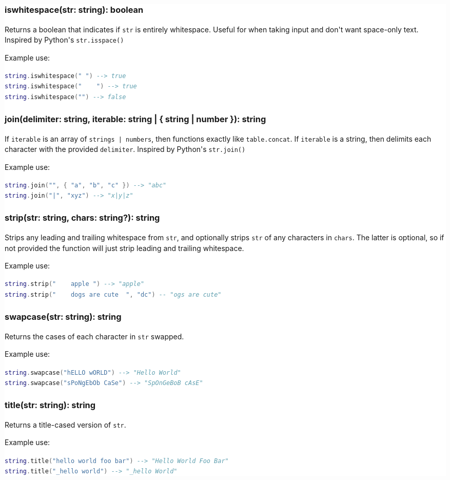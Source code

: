 ### iswhitespace(str: string): boolean
Returns a boolean that indicates if `str` is entirely whitespace. Useful for when taking input and don't want space-only text. Inspired by Python's `str.isspace()`

Example use:

```lua
string.iswhitespace(" ") --> true
string.iswhitespace("    ") --> true
string.iswhitespace("") --> false
```

### join(delimiter: string, iterable: string | { string | number }): string
If `iterable` is an array of `strings | numbers`, then functions exactly like `table.concat`. If `iterable` is a string, then delimits each character with the provided `delimiter`. Inspired by Python's `str.join()`

Example use:

```lua
string.join("", { "a", "b", "c" }) --> "abc"
string.join("|", "xyz") --> "x|y|z"
```

### strip(str: string, chars: string?): string
Strips any leading and trailing whitespace from `str`, and optionally strips `str` of any characters in `chars`. The latter is optional, so if not provided the function will just strip leading and trailing whitespace.

Example use:

```lua
string.strip("    apple ") --> "apple"
string.strip("    dogs are cute  ", "dc") -- "ogs are cute"
```

### swapcase(str: string): string
Returns the cases of each character in `str` swapped.

Example use:

```lua
string.swapcase("hELLO wORLD") --> "Hello World"
string.swapcase("sPoNgEbOb CaSe") --> "SpOnGeBoB cAsE"
```

### title(str: string): string
Returns a title-cased version of `str`.

Example use:

```lua
string.title("hello world foo bar") --> "Hello World Foo Bar"
string.title("_hello world") --> "_hello World"
```
